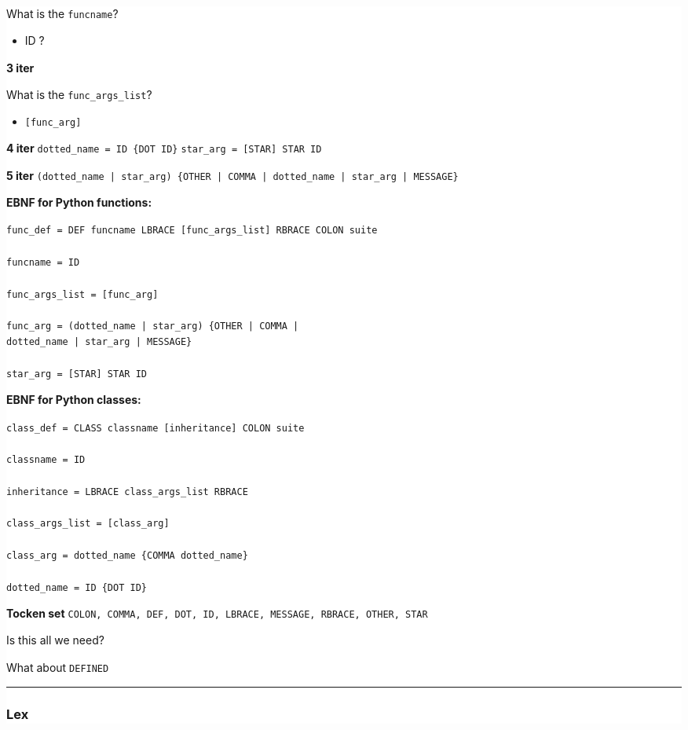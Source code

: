 What is the `funcname`?

- ID ?

**3 iter**

What is the `func_args_list`?

- `[func_arg]`

**4 iter**
`dotted_name = ID {DOT ID}`
`star_arg = [STAR] STAR ID`

**5 iter**
`(dotted_name | star_arg) {OTHER | COMMA | dotted_name | star_arg | MESSAGE}`

**EBNF for Python functions:**

```
func_def = DEF funcname LBRACE [func_args_list] RBRACE COLON suite

funcname = ID

func_args_list = [func_arg]

func_arg = (dotted_name | star_arg) {OTHER | COMMA | 
dotted_name | star_arg | MESSAGE}

star_arg = [STAR] STAR ID
```

**EBNF for Python classes:**

```
class_def = CLASS classname [inheritance] COLON suite

classname = ID

inheritance = LBRACE class_args_list RBRACE

class_args_list = [class_arg]

class_arg = dotted_name {COMMA dotted_name}

dotted_name = ID {DOT ID}

```

**Tocken set**
`COLON, COMMA, DEF, DOT, ID, LBRACE, MESSAGE, RBRACE, OTHER, STAR`

Is this all we need?

What about `DEFINED` 
___

### Lex
